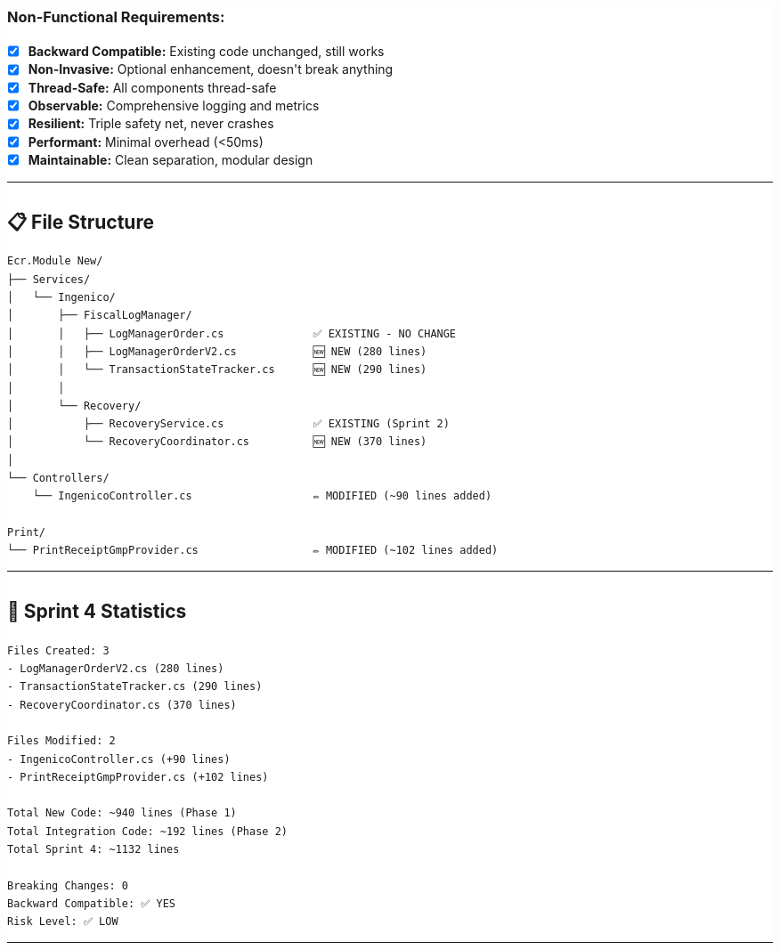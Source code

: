 ### Non-Functional Requirements:

- [x] **Backward Compatible:** Existing code unchanged, still works
- [x] **Non-Invasive:** Optional enhancement, doesn't break anything
- [x] **Thread-Safe:** All components thread-safe
- [x] **Observable:** Comprehensive logging and metrics
- [x] **Resilient:** Triple safety net, never crashes
- [x] **Performant:** Minimal overhead (<50ms)
- [x] **Maintainable:** Clean separation, modular design

---

## 📋 File Structure

```
Ecr.Module New/
├── Services/
│   └── Ingenico/
│       ├── FiscalLogManager/
│       │   ├── LogManagerOrder.cs              ✅ EXISTING - NO CHANGE
│       │   ├── LogManagerOrderV2.cs            🆕 NEW (280 lines)
│       │   └── TransactionStateTracker.cs      🆕 NEW (290 lines)
│       │
│       └── Recovery/
│           ├── RecoveryService.cs              ✅ EXISTING (Sprint 2)
│           └── RecoveryCoordinator.cs          🆕 NEW (370 lines)
│
└── Controllers/
    └── IngenicoController.cs                   ✏️ MODIFIED (~90 lines added)

Print/
└── PrintReceiptGmpProvider.cs                  ✏️ MODIFIED (~102 lines added)
```

---

## 🎯 Sprint 4 Statistics

```
Files Created: 3
- LogManagerOrderV2.cs (280 lines)
- TransactionStateTracker.cs (290 lines)
- RecoveryCoordinator.cs (370 lines)

Files Modified: 2
- IngenicoController.cs (+90 lines)
- PrintReceiptGmpProvider.cs (+102 lines)

Total New Code: ~940 lines (Phase 1)
Total Integration Code: ~192 lines (Phase 2)
Total Sprint 4: ~1132 lines

Breaking Changes: 0
Backward Compatible: ✅ YES
Risk Level: ✅ LOW
```

---